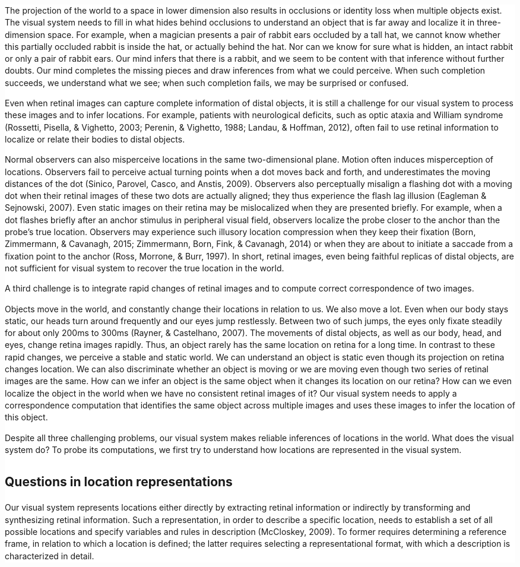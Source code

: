 The projection of the world to a space in lower dimension also results in occlusions or identity loss when multiple objects exist. The visual system needs to fill in what hides behind occlusions to understand an object that is far away and localize it in three-dimension space. For example, when a magician presents a pair of rabbit ears occluded by a tall hat, we cannot know whether this partially occluded rabbit is inside the hat, or actually behind the hat. Nor can we know for sure what is hidden, an intact rabbit or only a pair of rabbit ears. Our mind infers that there is a rabbit, and we seem to be content with that inference without further doubts. Our mind completes the missing pieces and draw inferences from what we could perceive. When such completion succeeds, we understand what we see; when such completion fails, we may be surprised or confused.  

Even when retinal images can capture complete information of distal objects, it is still a challenge for our visual system to process these images and to infer locations. For example, patients with neurological deficits, such as optic ataxia and William syndrome (Rossetti, Pisella, & Vighetto, 2003; Perenin, & Vighetto, 1988; Landau, & Hoffman, 2012), often fail to use retinal information to localize or relate their bodies to distal objects.

Normal observers can also misperceive locations in the same two-dimensional plane. Motion often induces misperception of locations. Observers fail to perceive actual turning points when a dot moves back and forth, and underestimates the moving distances of the dot (Sinico, Parovel, Casco, and Anstis, 2009). Observers also perceptually misalign a flashing dot with a moving dot when their retinal images of these two dots are actually aligned; they thus experience the flash lag illusion (Eagleman & Sejnowski, 2007). Even static images on their retina may be mislocalized when they are presented briefly. For example, when a dot flashes briefly after an anchor stimulus in peripheral visual field, observers localize the probe closer to the anchor than the probe’s true location. Observers may experience such illusory location compression when they keep their fixation (Born, Zimmermann, & Cavanagh, 2015; Zimmermann, Born, Fink, & Cavanagh, 2014) or when they are about to initiate a saccade from a fixation point to the anchor (Ross, Morrone, & Burr, 1997). In short, retinal images, even being faithful replicas of distal objects, are not sufficient for visual system to recover the true location in the world. 

A third challenge is to integrate rapid changes of retinal images and to compute correct correspondence of two images. 

Objects move in the world, and constantly change their locations in relation to us. We also move a lot. Even when our body stays static, our heads turn around frequently and our eyes jump restlessly. Between two of such jumps, the eyes only fixate steadily for about only 200ms to 300ms (Rayner, & Castelhano, 2007). The movements of distal objects, as well as our body, head, and eyes, change retina images rapidly. Thus, an object rarely has the same location on retina for a long time. In contrast to these rapid changes, we perceive a stable and static world. We can understand an object is static even though its projection on retina changes location. We can also discriminate whether an object is moving or we are moving even though two series of retinal images are the same. How can we infer an object is the same object when it changes its location on our retina? How can we even localize the object in the world when we have no consistent retinal images of it? Our visual system needs to apply a correspondence computation that identifies the same object across multiple images and uses these images to infer the location of this object. 

Despite all three challenging problems, our visual system makes reliable inferences of locations in the world. What does the visual system do? To probe its computations, we first try to understand how locations are represented in the visual system. 

## Questions in location representations

Our visual system represents locations either directly by extracting retinal information or indirectly by transforming and synthesizing retinal information. Such a representation, in order to describe a specific location, needs to establish a set of all possible locations and specify variables and rules in description (McCloskey, 2009). To former requires determining a reference frame, in relation to which a location is defined; the latter requires selecting a representational format, with which a description is characterized in detail.
 